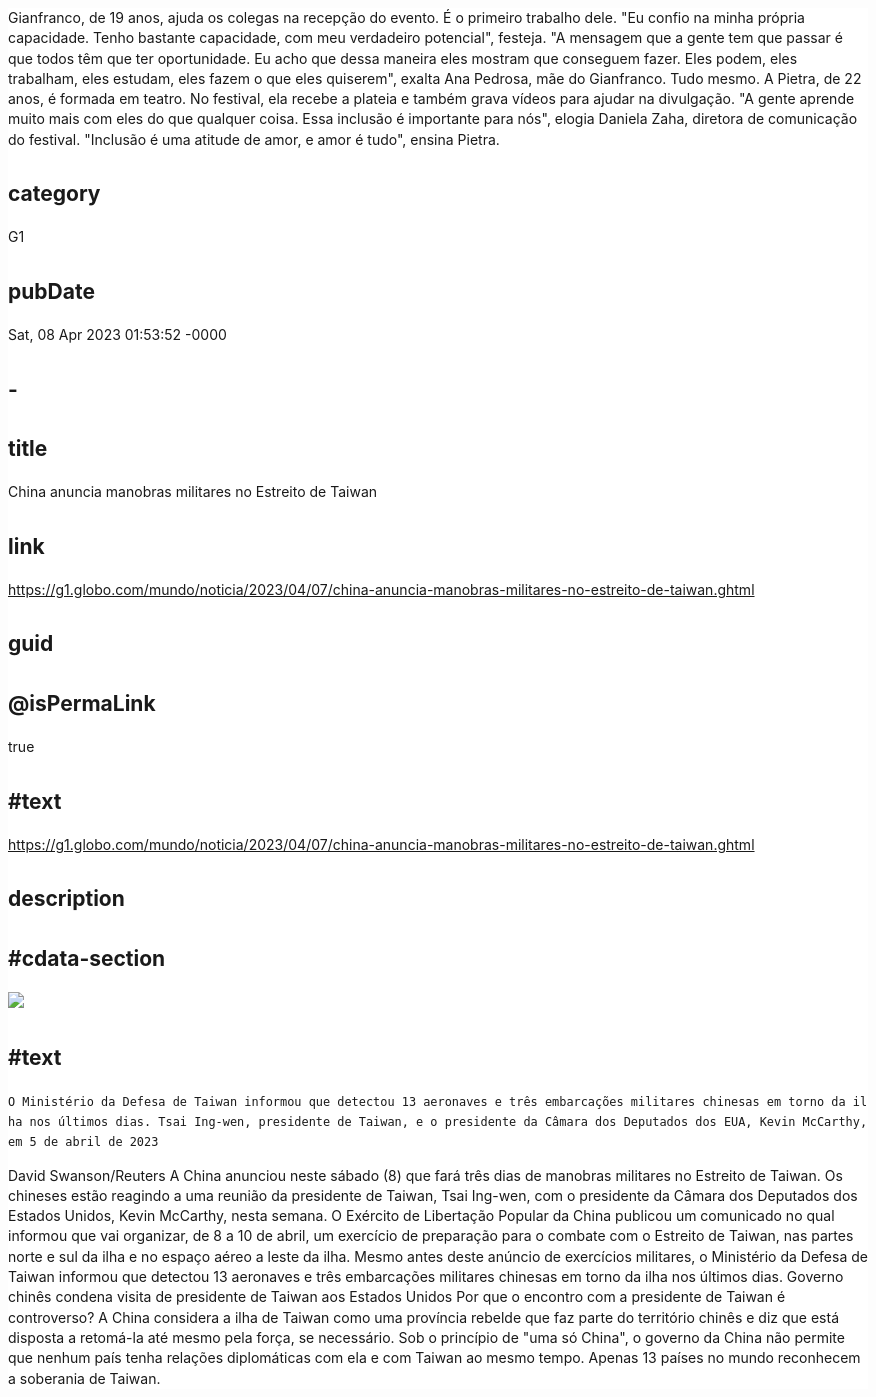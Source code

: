 Gianfranco, de 19 anos, ajuda os colegas na recepção do evento. É o primeiro trabalho dele.
"Eu confio na minha própria capacidade. Tenho bastante capacidade, com meu verdadeiro potencial", festeja.
"A mensagem que a gente tem que passar é que todos têm que ter oportunidade. Eu acho que dessa maneira eles mostram que conseguem fazer. Eles podem, eles trabalham, eles estudam, eles fazem o que eles quiserem", exalta Ana Pedrosa, mãe do Gianfranco. 
Tudo mesmo. A Pietra, de 22 anos, é formada em teatro. No festival, ela recebe a plateia e também grava vídeos para ajudar na divulgação.
"A gente aprende muito mais com eles do que qualquer coisa. Essa inclusão é importante para nós", elogia Daniela Zaha, diretora de comunicação do festival.
 "Inclusão é uma atitude de amor, e amor é tudo", ensina Pietra.  
## category
G1
## pubDate
Sat, 08 Apr 2023 01:53:52 -0000
## -
## title
China anuncia manobras militares no Estreito de Taiwan
## link
https://g1.globo.com/mundo/noticia/2023/04/07/china-anuncia-manobras-militares-no-estreito-de-taiwan.ghtml
## guid
## @isPermaLink
true
## #text
https://g1.globo.com/mundo/noticia/2023/04/07/china-anuncia-manobras-militares-no-estreito-de-taiwan.ghtml
## description
## #cdata-section
 <img src="https://s2.glbimg.com/Ls8DCtdceMRNFDFCaUfb-iMlubY=/i.s3.glbimg.com/v1/AUTH_59edd422c0c84a879bd37670ae4f538a/internal_photos/bs/2023/Y/y/5Abt8lRMmsHyGQoGSzrw/2023-04-05t230326z-103352160-rc2j80aejwj9-rtrmadp-3-usa-taiwan-congress-china.jpg" /><br /> 
## #text
    O Ministério da Defesa de Taiwan informou que detectou 13 aeronaves e três embarcações militares chinesas em torno da ilha nos últimos dias. Tsai Ing-wen, presidente de Taiwan, e o presidente da Câmara dos Deputados dos EUA, Kevin McCarthy, em 5 de abril de 2023
David Swanson/Reuters
A China anunciou neste sábado (8) que fará três dias de manobras militares no Estreito de Taiwan. Os chineses estão reagindo a uma reunião da presidente de Taiwan, Tsai Ing-wen, com o presidente da Câmara dos Deputados dos Estados Unidos, Kevin McCarthy, nesta semana.
O Exército de Libertação Popular da China publicou um comunicado no qual informou que vai organizar, de 8 a 10 de abril, um exercício de preparação para o combate com o Estreito de Taiwan, nas partes norte e sul da ilha e no espaço aéreo a leste da ilha.
Mesmo antes deste anúncio de exercícios militares, o Ministério da Defesa de Taiwan informou que detectou 13 aeronaves e três embarcações militares chinesas em torno da ilha nos últimos dias.
Governo chinês condena visita de presidente de Taiwan aos Estados Unidos
Por que o encontro com a presidente de Taiwan é controverso?
A China considera a ilha de Taiwan como uma província rebelde que faz parte do território chinês e diz que está disposta a retomá-la até mesmo pela força, se necessário.
Sob o princípio de "uma só China", o governo da China não permite que nenhum país tenha relações diplomáticas com ela e com Taiwan ao mesmo tempo. 
Apenas 13 países no mundo reconhecem a soberania de Taiwan. 